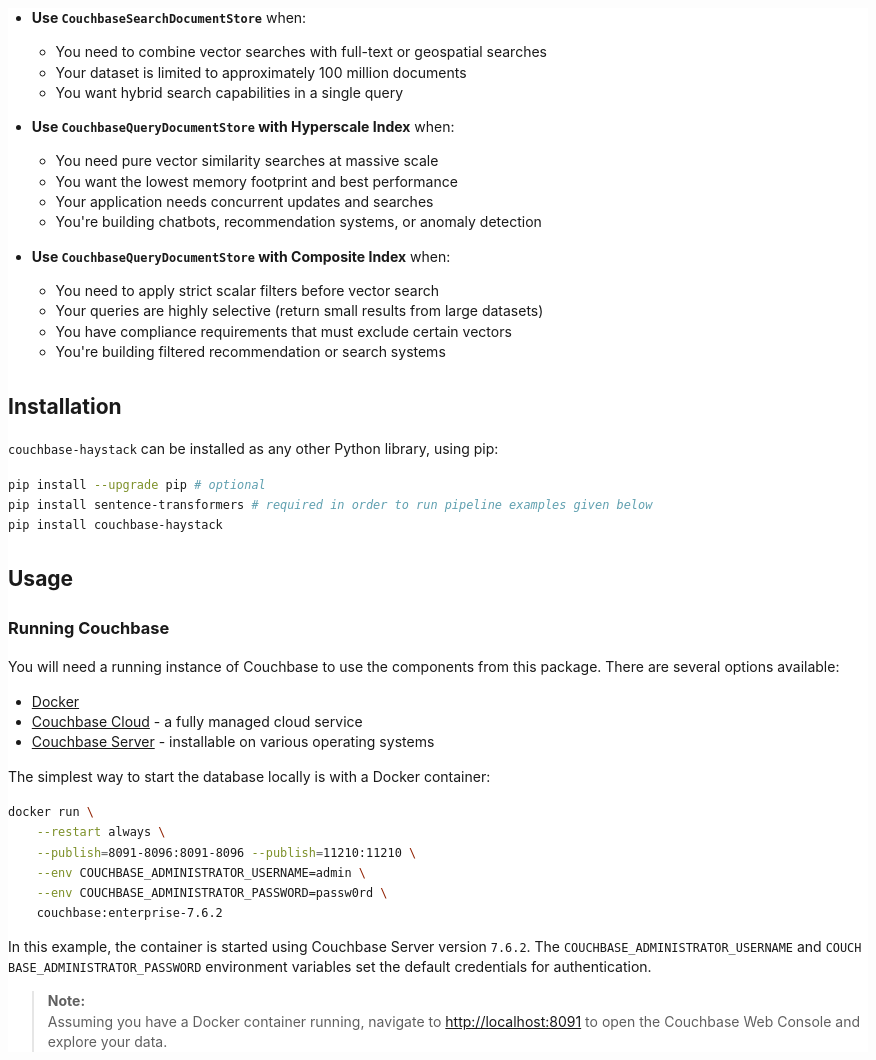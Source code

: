 - **Use `CouchbaseSearchDocumentStore`** when:
  - You need to combine vector searches with full-text or geospatial searches
  - Your dataset is limited to approximately 100 million documents
  - You want hybrid search capabilities in a single query

- **Use `CouchbaseQueryDocumentStore` with Hyperscale Index** when:
  - You need pure vector similarity searches at massive scale
  - You want the lowest memory footprint and best performance
  - Your application needs concurrent updates and searches
  - You're building chatbots, recommendation systems, or anomaly detection

- **Use `CouchbaseQueryDocumentStore` with Composite Index** when:
  - You need to apply strict scalar filters before vector search
  - Your queries are highly selective (return small results from large datasets)
  - You have compliance requirements that must exclude certain vectors
  - You're building filtered recommendation or search systems

## Installation

`couchbase-haystack` can be installed as any other Python library, using pip:

```bash
pip install --upgrade pip # optional
pip install sentence-transformers # required in order to run pipeline examples given below
pip install couchbase-haystack
```

## Usage

### Running Couchbase

You will need a running instance of Couchbase to use the components from this package. There are several options available:

- [Docker](https://docs.couchbase.com/server/current/getting-started/do-a-quick-install.html)
- [Couchbase Cloud](https://www.couchbase.com/products/capella) - a fully managed cloud service
- [Couchbase Server](https://www.couchbase.com/downloads) - installable on various operating systems

The simplest way to start the database locally is with a Docker container:

```bash
docker run \
    --restart always \
    --publish=8091-8096:8091-8096 --publish=11210:11210 \
    --env COUCHBASE_ADMINISTRATOR_USERNAME=admin \
    --env COUCHBASE_ADMINISTRATOR_PASSWORD=passw0rd \
    couchbase:enterprise-7.6.2
```

In this example, the container is started using Couchbase Server version `7.6.2`. The `COUCHBASE_ADMINISTRATOR_USERNAME` and `COUCHBASE_ADMINISTRATOR_PASSWORD` environment variables set the default credentials for authentication.

> **Note:**  
> Assuming you have a Docker container running, navigate to <http://localhost:8091> to open the Couchbase Web Console and explore your data.
